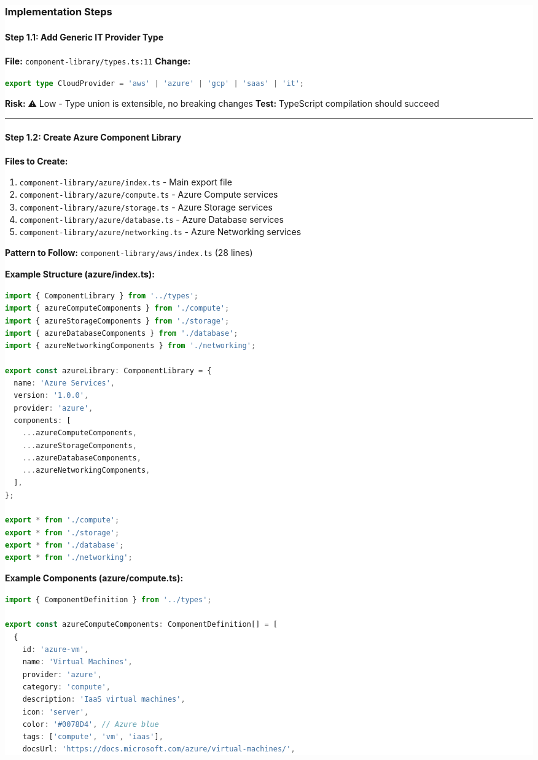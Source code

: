 ### Implementation Steps

#### Step 1.1: Add Generic IT Provider Type
**File:** `component-library/types.ts:11`
**Change:**
```typescript
export type CloudProvider = 'aws' | 'azure' | 'gcp' | 'saas' | 'it';
```

**Risk:** ⚠️ Low - Type union is extensible, no breaking changes
**Test:** TypeScript compilation should succeed

---

#### Step 1.2: Create Azure Component Library

**Files to Create:**
1. `component-library/azure/index.ts` - Main export file
2. `component-library/azure/compute.ts` - Azure Compute services
3. `component-library/azure/storage.ts` - Azure Storage services
4. `component-library/azure/database.ts` - Azure Database services
5. `component-library/azure/networking.ts` - Azure Networking services

**Pattern to Follow:** `component-library/aws/index.ts` (28 lines)

**Example Structure (azure/index.ts):**
```typescript
import { ComponentLibrary } from '../types';
import { azureComputeComponents } from './compute';
import { azureStorageComponents } from './storage';
import { azureDatabaseComponents } from './database';
import { azureNetworkingComponents } from './networking';

export const azureLibrary: ComponentLibrary = {
  name: 'Azure Services',
  version: '1.0.0',
  provider: 'azure',
  components: [
    ...azureComputeComponents,
    ...azureStorageComponents,
    ...azureDatabaseComponents,
    ...azureNetworkingComponents,
  ],
};

export * from './compute';
export * from './storage';
export * from './database';
export * from './networking';
```

**Example Components (azure/compute.ts):**
```typescript
import { ComponentDefinition } from '../types';

export const azureComputeComponents: ComponentDefinition[] = [
  {
    id: 'azure-vm',
    name: 'Virtual Machines',
    provider: 'azure',
    category: 'compute',
    description: 'IaaS virtual machines',
    icon: 'server',
    color: '#0078D4', // Azure blue
    tags: ['compute', 'vm', 'iaas'],
    docsUrl: 'https://docs.microsoft.com/azure/virtual-machines/',
```